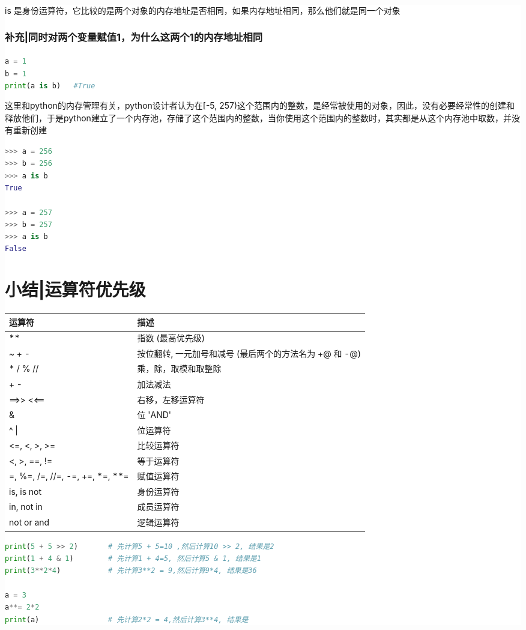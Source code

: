 is 是身份运算符，它比较的是两个对象的内存地址是否相同，如果内存地址相同，那么他们就是同一个对象



### 补充|同时对两个变量赋值1，为什么这两个1的内存地址相同

```python
a = 1
b = 1
print(a is b)	#True
```

这里和python的内存管理有关，python设计者认为在[-5, 257)这个范围内的整数，是经常被使用的对象，因此，没有必要经常性的创建和释放他们，于是python建立了一个内存池，存储了这个范围内的整数，当你使用这个范围内的整数时，其实都是从这个内存池中取数，并没有重新创建

```python
>>> a = 256
>>> b = 256
>>> a is b
True

>>> a = 257
>>> b = 257
>>> a is b
False
```





# 小结|运算符优先级

| 运算符                                       | 描述                                                   |
| :------------------------------------------- | :----------------------------------------------------- |
| **                                           | 指数 (最高优先级)                                      |
| ~ + -                                        | 按位翻转, 一元加号和减号 (最后两个的方法名为 +@ 和 -@) |
| * / % //                                     | 乘，除，取模和取整除                                   |
| + -                                          | 加法减法                                               |
| ==>> <<==                                    | 右移，左移运算符                                       |
| &                                            | 位 'AND'                                               |
| ^ \|                                         | 位运算符                                               |
| <=,   <,   >,   >=                           | 比较运算符                                             |
| <,   >,   ==,    !=                          | 等于运算符                                             |
| =,  %=,   /=,   //=,   -=,   +=,   *=,   **= | 赋值运算符                                             |
| is, is not                                   | 身份运算符                                             |
| in, not in                                   | 成员运算符                                             |
| not or and                                   | 逻辑运算符                                             |

```python
print(5 + 5 >> 2)       # 先计算5 + 5=10 ,然后计算10 >> 2, 结果是2
print(1 + 4 & 1)        # 先计算1 + 4=5, 然后计算5 & 1, 结果是1
print(3**2*4)           # 先计算3**2 = 9,然后计算9*4, 结果是36

a = 3
a**= 2*2
print(a)                # 先计算2*2 = 4,然后计算3**4, 结果是
```